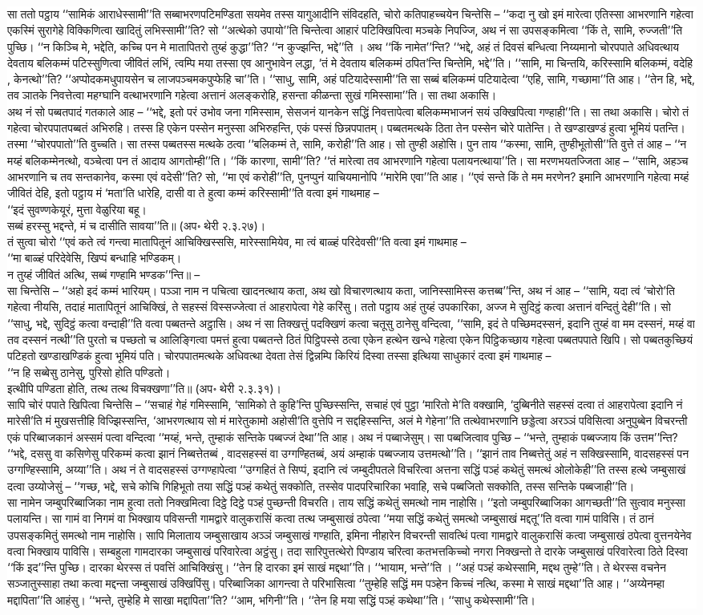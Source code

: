 सा ततो पट्ठाय ‘‘सामिकं आराधेस्सामी’’ति सब्बाभरणपटिमण्डिता सयमेव तस्स यागुआदीनि संविदहति, चोरो कतिपाहच्चयेन चिन्तेसि – ‘‘कदा नु खो इमं मारेत्वा एतिस्सा आभरणानि गहेत्वा एकस्मिं सुरागेहे विक्किणित्वा खादितुं लभिस्सामी’’ति? सो ‘‘अत्थेको उपायो’’ति चिन्तेत्वा आहारं पटिक्खिपित्वा मञ्चके निपज्जि, अथ नं सा उपसङ्कमित्वा ‘‘किं ते, सामि, रुज्जती’’ति पुच्छि। ‘‘न किञ्चि मे, भद्देति, कच्चि पन मे मातापितरो तुय्हं कुद्धा’’ति? ‘‘न कुज्झन्ति, भद्दे’’ति । अथ ‘‘किं नामेत’’न्ति? ‘‘भद्दे, अहं तं दिवसं बन्धित्वा निय्यमानो चोरपपाते अधिवत्थाय देवताय बलिकम्मं पटिस्सुणित्वा जीवितं लभिं, त्वम्पि मया तस्सा एव आनुभावेन लद्धा, ‘तं मे देवताय बलिकम्मं ठपित’न्ति चिन्तेमि, भद्दे’’ति। ‘‘सामि, मा चिन्तयि, करिस्सामि बलिकम्मं, वदेहि , केनत्थो’’ति? ‘‘अप्पोदकमधुपायसेन च लाजपञ्चमकपुप्फेहि चा’’ति। ‘‘साधु, सामि, अहं पटियादेस्सामी’’ति सा सब्बं बलिकम्मं पटियादेत्वा ‘‘एहि, सामि, गच्छामा’’ति आह। ‘‘तेन हि, भद्दे, तव ञातके निवत्तेत्वा महग्घानि वत्थाभरणानि गहेत्वा अत्तानं अलङ्करोहि, हसन्ता कीळन्ता सुखं गमिस्सामा’’ति। सा तथा अकासि।  
अथ नं सो पब्बतपादं गतकाले आह – ‘‘भद्दे, इतो परं उभोव जना गमिस्साम, सेसजनं यानकेन सद्धिं निवत्तापेत्वा बलिकम्मभाजनं सयं उक्खिपित्वा गण्हाही’’ति। सा तथा अकासि। चोरो तं गहेत्वा चोरपपातपब्बतं अभिरुहि। तस्स हि एकेन पस्सेन मनुस्सा अभिरुहन्ति, एकं पस्सं छिन्नपपातम्। पब्बतमत्थके ठिता तेन पस्सेन चोरे पातेन्ति। ते खण्डाखण्डं हुत्वा भूमियं पतन्ति। तस्मा ‘‘चोरपपातो’’ति वुच्चति। सा तस्स पब्बतस्स मत्थके ठत्वा ‘‘बलिकम्मं ते, सामि, करोही’’ति आह। सो तुण्ही अहोसि। पुन ताय ‘‘कस्मा, सामि, तुण्हीभूतोसी’’ति वुत्ते तं आह – ‘‘न मय्हं बलिकम्मेनत्थो, वञ्चेत्वा पन तं आदाय आगतोम्ही’’ति। ‘‘किं कारणा, सामी’’ति? ‘‘तं मारेत्वा तव आभरणानि गहेत्वा पलायनत्थाया’’ति। सा मरणभयतज्जिता आह – ‘‘सामि, अहञ्च आभरणानि च तव सन्तकानेव, कस्मा एवं वदेसी’’ति? सो, ‘‘मा एवं करोही’’ति, पुनप्पुनं याचियमानोपि ‘‘मारेमि एवा’’ति आह। ‘‘एवं सन्ते किं ते मम मरणेन? इमानि आभरणानि गहेत्वा मय्हं जीवितं देहि, इतो पट्ठाय मं ‘मता’ति धारेहि, दासी वा ते हुत्वा कम्मं करिस्सामी’’ति वत्वा इमं गाथमाह –  
‘‘इदं सुवण्णकेयूरं, मुत्ता वेळुरिया बहू।  
सब्बं हरस्सु भद्दन्ते, मं च दासीति सावया’’ति॥ (अप॰ थेरी २.३.२७)।  
तं सुत्वा चोरो ‘‘एवं कते त्वं गन्त्वा मातापितूनं आचिक्खिस्ससि, मारेस्सामियेव, मा त्वं बाळ्हं परिदेवसी’’ति वत्वा इमं गाथमाह –  
‘‘मा बाळ्हं परिदेवेसि, खिप्पं बन्धाहि भण्डिकम्।  
न तुय्हं जीवितं अत्थि, सब्बं गण्हामि भण्डक’’न्ति॥ –  
सा चिन्तेसि – ‘‘अहो इदं कम्मं भारियम्। पञ्ञा नाम न पचित्वा खादनत्थाय कता, अथ खो विचारणत्थाय कता, जानिस्सामिस्स कत्तब्ब’’न्ति, अथ नं आह – ‘‘सामि, यदा त्वं ‘चोरो’ति गहेत्वा नीयसि, तदाहं मातापितूनं आचिक्खिं, ते सहस्सं विस्सज्जेत्वा तं आहरापेत्वा गेहे करिंसु। ततो पट्ठाय अहं तुय्हं उपकारिका, अज्ज मे सुदिट्ठं कत्वा अत्तानं वन्दितुं देही’’ति। सो ‘‘साधु, भद्दे, सुदिट्ठं कत्वा वन्दाही’’ति वत्वा पब्बतन्ते अट्ठासि। अथ नं सा तिक्खत्तुं पदक्खिणं कत्वा चतूसु ठानेसु वन्दित्वा, ‘‘सामि, इदं ते पच्छिमदस्सनं, इदानि तुय्हं वा मम दस्सनं, मय्हं वा तव दस्सनं नत्थी’’ति पुरतो च पच्छतो च आलिङ्गित्वा पमत्तं हुत्वा पब्बतन्ते ठितं पिट्ठिपस्से ठत्वा एकेन हत्थेन खन्धे गहेत्वा एकेन पिट्ठिकच्छाय गहेत्वा पब्बतपपाते खिपि। सो पब्बतकुच्छियं पटिहतो खण्डाखण्डिकं हुत्वा भूमियं पति। चोरपपातमत्थके अधिवत्था देवता तेसं द्विन्नम्पि किरियं दिस्वा तस्सा इत्थिया साधुकारं दत्वा इमं गाथमाह –  
‘‘न हि सब्बेसु ठानेसु, पुरिसो होति पण्डितो।  
इत्थीपि पण्डिता होति, तत्थ तत्थ विचक्खणा’’ति॥ (अप॰ थेरी २.३.३१)।  
सापि चोरं पपाते खिपित्वा चिन्तेसि – ‘‘सचाहं गेहं गमिस्सामि, ‘सामिको ते कुहि’न्ति पुच्छिस्सन्ति, सचाहं एवं पुट्ठा ‘मारितो मे’ति वक्खामि, ‘दुब्बिनीते सहस्सं दत्वा तं आहरापेत्वा इदानि नं मारेसी’ति मं मुखसत्तीहि विज्झिस्सन्ति, ‘आभरणत्थाय सो मं मारेतुकामो अहोसी’ति वुत्तेपि न सद्दहिस्सन्ति, अलं मे गेहेना’’ति तत्थेवाभरणानि छड्डेत्वा अरञ्ञं पविसित्वा अनुपुब्बेन विचरन्ती एकं परिब्बाजकानं अस्समं पत्वा वन्दित्वा ‘‘मय्हं, भन्ते, तुम्हाकं सन्तिके पब्बज्जं देथा’’ति आह। अथ नं पब्बाजेसुम्। सा पब्बजित्वाव पुच्छि – ‘‘भन्ते, तुम्हाकं पब्बज्जाय किं उत्तम’’न्ति? ‘‘भद्दे, दससु वा कसिणेसु परिकम्मं कत्वा झानं निब्बत्तेतब्बं , वादसहस्सं वा उग्गण्हितब्बं, अयं अम्हाकं पब्बज्जाय उत्तमत्थो’’ति। ‘‘झानं ताव निब्बत्तेतुं अहं न सक्खिस्सामि, वादसहस्सं पन उग्गण्हिस्सामि, अय्या’’ति। अथ नं ते वादसहस्सं उग्गण्हापेत्वा ‘‘उग्गहितं ते सिप्पं, इदानि त्वं जम्बुदीपतले विचरित्वा अत्तना सद्धिं पञ्हं कथेतुं समत्थं ओलोकेही’’ति तस्स हत्थे जम्बुसाखं दत्वा उय्योजेसुं – ‘‘गच्छ, भद्दे, सचे कोचि गिहिभूतो तया सद्धिं पञ्हं कथेतुं सक्कोति, तस्सेव पादपरिचारिका भवाहि, सचे पब्बजितो सक्कोति, तस्स सन्तिके पब्बजाही’’ति।  
सा नामेन जम्बुपरिब्बाजिका नाम हुत्वा ततो निक्खमित्वा दिट्ठे दिट्ठे पञ्हं पुच्छन्ती विचरति। ताय सद्धिं कथेतुं समत्थो नाम नाहोसि। ‘‘इतो जम्बुपरिब्बाजिका आगच्छती’’ति सुत्वाव मनुस्सा पलायन्ति। सा गामं वा निगमं वा भिक्खाय पविसन्ती गामद्वारे वालुकरासिं कत्वा तत्थ जम्बुसाखं ठपेत्वा ‘‘मया सद्धिं कथेतुं समत्थो जम्बुसाखं मद्दतू’’ति वत्वा गामं पाविसि। तं ठानं उपसङ्कमितुं समत्थो नाम नाहोसि। सापि मिलाताय जम्बुसाखाय अञ्ञं जम्बुसाखं गण्हाति, इमिना नीहारेन विचरन्ती सावत्थिं पत्वा गामद्वारे वालुकरासिं कत्वा जम्बुसाखं ठपेत्वा वुत्तनयेनेव वत्वा भिक्खाय पाविसि। सम्बहुला गामदारका जम्बुसाखं परिवारेत्वा अट्ठंसु। तदा सारिपुत्तत्थेरो पिण्डाय चरित्वा कतभत्तकिच्चो नगरा निक्खन्तो ते दारके जम्बुसाखं परिवारेत्वा ठिते दिस्वा ‘‘किं इद’’न्ति पुच्छि। दारका थेरस्स तं पवत्तिं आचिक्खिंसु। ‘‘तेन हि दारका इमं साखं मद्दथा’’ति। ‘‘भायाम, भन्ते’’ति । ‘‘अहं पञ्हं कथेस्सामि, मद्दथ तुम्हे’’ति। ते थेरस्स वचनेन सञ्जातुस्साहा तथा कत्वा मद्दन्ता जम्बुसाखं उक्खिपिंसु। परिब्बाजिका आगन्त्वा ते परिभासित्वा ‘‘तुम्हेहि सद्धिं मम पञ्हेन किच्चं नत्थि, कस्मा मे साखं मद्दथा’’ति आह। ‘‘अय्येनम्हा मद्दापिता’’ति आहंसु। ‘‘भन्ते, तुम्हेहि मे साखा मद्दापिता’’ति? ‘‘आम, भगिनी’’ति। ‘‘तेन हि मया सद्धिं पञ्हं कथेथा’’ति। ‘‘साधु कथेस्सामी’’ति।  